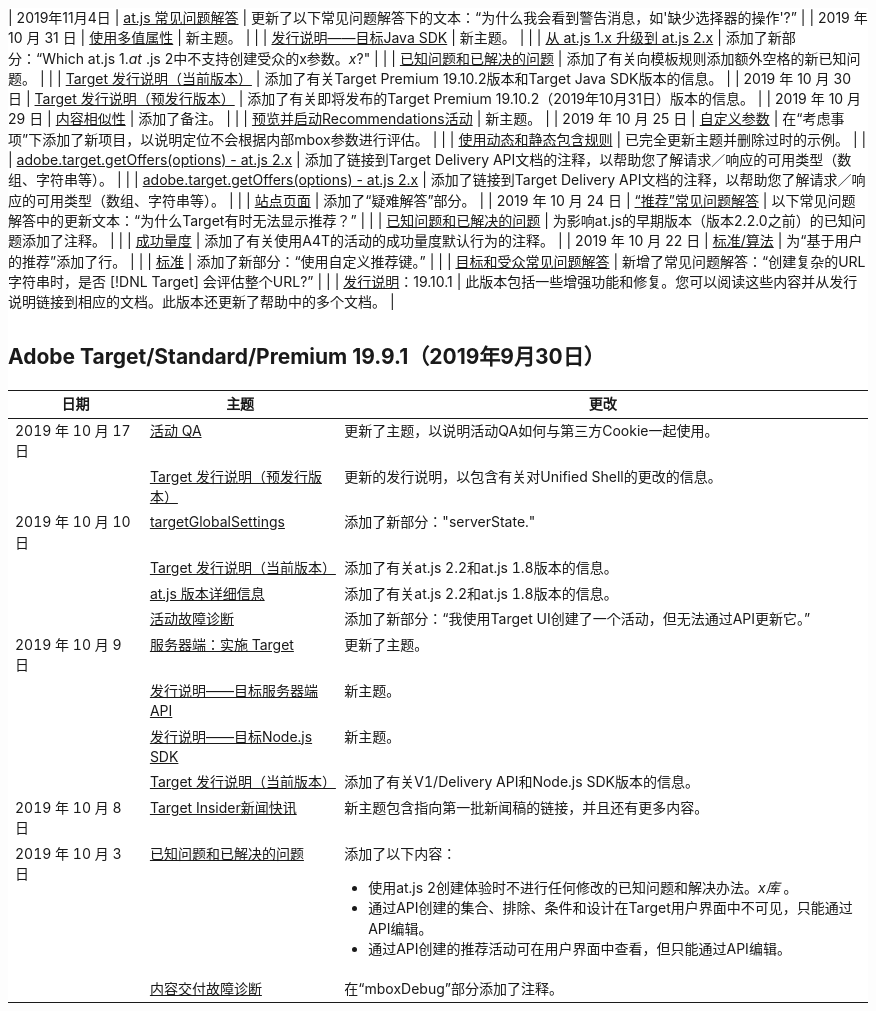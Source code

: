 | 2019年11月4日 | [at.js 常见问题解答](/help/c-implementing-target/c-implementing-target-for-client-side-web/c-target-atjs-faq/target-atjs-faq.md) | 更新了以下常见问题解答下的文本：“为什么我会看到警告消息，如&#39;缺少选择器的操作&#39;?” |
| 2019 年 10 月 31 日 | [使用多值属性](/help/c-recommendations/c-algorithms/work-with-multi-value-attributes.md) | 新主题。 |
|  | [发行说明——目标Java SDK](/help/c-implementing-target/c-api-and-sdk-overview/releases-target-java-sdk.md) | 新主题。 |
|  | [从 at.js 1.x 升级到 at.js 2.x](/help/c-implementing-target/c-implementing-target-for-client-side-web/upgrading-from-atjs-1x-to-atjs-20.md#audience-parameters) | 添加了新部分：“Which at.js 1.*at* .js 2中不支持创建受众的x参数。*x*?&quot; |
|  | [已知问题和已解决的问题](/help/r-release-notes/known-issues-resolved-issues.md) | 添加了有关向模板规则添加额外空格的新已知问题。 |
|  | [Target 发行说明（当前版本）](/help/r-release-notes/release-notes.md) | 添加了有关Target Premium 19.10.2版本和Target Java SDK版本的信息。 |
| 2019 年 10 月 30 日 | [Target 发行说明（预发行版本）](/help/r-release-notes/target-release-notes.md) | 添加了有关即将发布的Target Premium 19.10.2（2019年10月31日）版本的信息。 |
| 2019 年 10 月 29 日 | [内容相似性](/help/c-recommendations/c-algorithms/create-new-algorithm.md#concept_5402DAFA279C4E46A9A449526889A0CB) | 添加了备注。 |
|  | [预览并启动Recommendations活动](/help/c-recommendations/t-create-recs-activity/previewing-and-launching-your-recommendations-activity.md) | 新主题。 |
| 2019 年 10 月 25 日 | [自定义参数](/help/c-target/c-audiences/c-target-rules/custom-parameters.md#considerations) | 在“考虑事项”下添加了新项目，以说明定位不会根据内部mbox参数进行评估。 |
|  | [使用动态和静态包含规则](/help/c-recommendations/c-algorithms/use-dynamic-and-static-inclusion-rules.md) | 已完全更新主题并删除过时的示例。 |
|  | [adobe.target.getOffers(options) - at.js 2.x](/help/c-implementing-target/c-implementing-target-for-client-side-web/adobe-target-getoffers-atjs-2.md) | 添加了链接到Target Delivery API文档的注释，以帮助您了解请求／响应的可用类型（数组、字符串等）。 |
|  | [adobe.target.getOffers(options) - at.js 2.x](/help/c-implementing-target/c-implementing-target-for-client-side-web/adobe-target-getoffers-atjs-2.md) | 添加了链接到Target Delivery API文档的注释，以帮助您了解请求／响应的可用类型（数组、字符串等）。 |
|  | [站点页面](/help/c-target/c-audiences/c-target-rules/site-pages.md#ts) | 添加了“疑难解答”部分。 |
| 2019 年 10 月 24 日 | [“推荐”常见问题解答](/help/c-recommendations/c-recommendations-faq/recommendations-faq.md#section_DB3F40673AED42228E407C05437D99E9) | 以下常见问题解答中的更新文本：“为什么Target有时无法显示推荐？” |
|  | [已知问题和已解决的问题](/help/r-release-notes/known-issues-resolved-issues.md#atjs) | 为影响at.js的早期版本（版本2.2.0之前）的已知问题添加了注释。 |
|  | [成功量度](/help/c-activities/r-success-metrics/success-metrics.md) | 添加了有关使用A4T的活动的成功量度默认行为的注释。 |
| 2019 年 10 月 22 日 | [标准/算法](/help/c-recommendations/c-algorithms/algorithms.md#criteria-algorithms) | 为“基于用户的推荐”添加了行。 |
|  | [标准](/help/c-recommendations/c-algorithms/algorithms.md#custom-key) | 添加了新部分：“使用自定义推荐键。” |
|  | [目标和受众常见问题解答](/help/c-target/c-troubleshooting-targets-and-audiences/troubleshooting-targets-and-audiences.md) | 新增了常见问题解答：“创建复杂的URL字符串时，是否 [!DNL Target] 会评估整个URL?” |
|  | [发行说明](/help/r-release-notes/release-notes.md)：19.10.1 | 此版本包括一些增强功能和修复。您可以阅读这些内容并从发行说明链接到相应的文档。此版本还更新了帮助中的多个文档。 |

## Adobe Target/Standard/Premium 19.9.1（2019年9月30日）

| 日期 | 主题 | 更改 |
| --- | --- | --- |
| 2019 年 10 月 17 日 | [活动 QA](/help/c-activities/c-activity-qa/activity-qa.md) | 更新了主题，以说明活动QA如何与第三方Cookie一起使用。 |
|  | [Target 发行说明（预发行版本）](/help/r-release-notes/target-release-notes.md) | 更新的发行说明，以包含有关对Unified Shell的更改的信息。 |
| 2019 年 10 月 10 日 | [targetGlobalSettings](/help/c-implementing-target/c-implementing-target-for-client-side-web/targetgobalsettings.md#server-state) | 添加了新部分：&quot;serverState.&quot; |
|  | [Target 发行说明（当前版本）](/help/r-release-notes/release-notes.md) | 添加了有关at.js 2.2和at.js 1.8版本的信息。 |
|  | [at.js 版本详细信息](/help/c-implementing-target/c-implementing-target-for-client-side-web/target-atjs-versions.md) | 添加了有关at.js 2.2和at.js 1.8版本的信息。 |
|  | [活动故障诊断](/help/c-activities/c-troubleshooting-activities/troubleshooting-activities.md) | 添加了新部分：“我使用Target UI创建了一个活动，但无法通过API更新它。” |
| 2019 年 10 月 9 日 | [服务器端：实施 Target](/help/c-implementing-target/c-api-and-sdk-overview/api-and-sdk-overview.md) | 更新了主题。 |
|  | [发行说明——目标服务器端API](/help/c-implementing-target/c-api-and-sdk-overview/releases-server-side.md) | 新主题。 |
|  | [发行说明——目标Node.js SDK](/help/c-implementing-target/c-api-and-sdk-overview/releases-nodejs.md) | 新主题。 |
|  | [Target 发行说明（当前版本）](/help/r-release-notes/release-notes.md) | 添加了有关V1/Delivery API和Node.js SDK版本的信息。 |
| 2019 年 10 月 8 日 | [Target Insider新闻快讯](/help/r-release-notes/target-insider-newsletter.md) | 新主题包含指向第一批新闻稿的链接，并且还有更多内容。 |
| 2019 年 10 月 3 日 | [已知问题和已解决的问题](/help/r-release-notes/known-issues-resolved-issues.md) | 添加了以下内容： <ul><li>使用at.js 2创建体验时不进行任何修改的已知问题和解决办法。*x库* 。</li><li>通过API创建的集合、排除、条件和设计在Target用户界面中不可见，只能通过API编辑。</li><li>通过API创建的推荐活动可在用户界面中查看，但只能通过API编辑。</li></ul> |
|  | [内容交付故障诊断](/help/c-activities/c-troubleshooting-activities/content-trouble.md#mboxdebug) | 在“mboxDebug”部分添加了注释。 |
